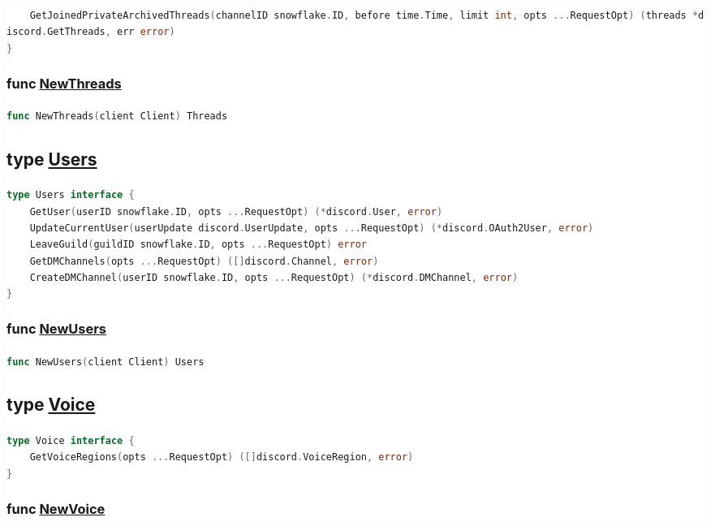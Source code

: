 ```go
    GetJoinedPrivateArchivedThreads(channelID snowflake.ID, before time.Time, limit int, opts ...RequestOpt) (threads *discord.GetThreads, err error)
}
```

<a name="NewThreads"></a>
### func [NewThreads](<https://github.com/disgoorg/disgo/blob/master/disgo/rest/threads.go#L13>)

```go
func NewThreads(client Client) Threads
```



<a name="Users"></a>
## type [Users](<https://github.com/disgoorg/disgo/blob/master/disgo/rest/users.go#L15-L21>)



```go
type Users interface {
    GetUser(userID snowflake.ID, opts ...RequestOpt) (*discord.User, error)
    UpdateCurrentUser(userUpdate discord.UserUpdate, opts ...RequestOpt) (*discord.OAuth2User, error)
    LeaveGuild(guildID snowflake.ID, opts ...RequestOpt) error
    GetDMChannels(opts ...RequestOpt) ([]discord.Channel, error)
    CreateDMChannel(userID snowflake.ID, opts ...RequestOpt) (*discord.DMChannel, error)
}
```

<a name="NewUsers"></a>
### func [NewUsers](<https://github.com/disgoorg/disgo/blob/master/disgo/rest/users.go#L11>)

```go
func NewUsers(client Client) Users
```



<a name="Voice"></a>
## type [Voice](<https://github.com/disgoorg/disgo/blob/master/disgo/rest/voice.go#L13-L15>)



```go
type Voice interface {
    GetVoiceRegions(opts ...RequestOpt) ([]discord.VoiceRegion, error)
}
```

<a name="NewVoice"></a>
### func [NewVoice](<https://github.com/disgoorg/disgo/blob/master/disgo/rest/voice.go#L9>)
